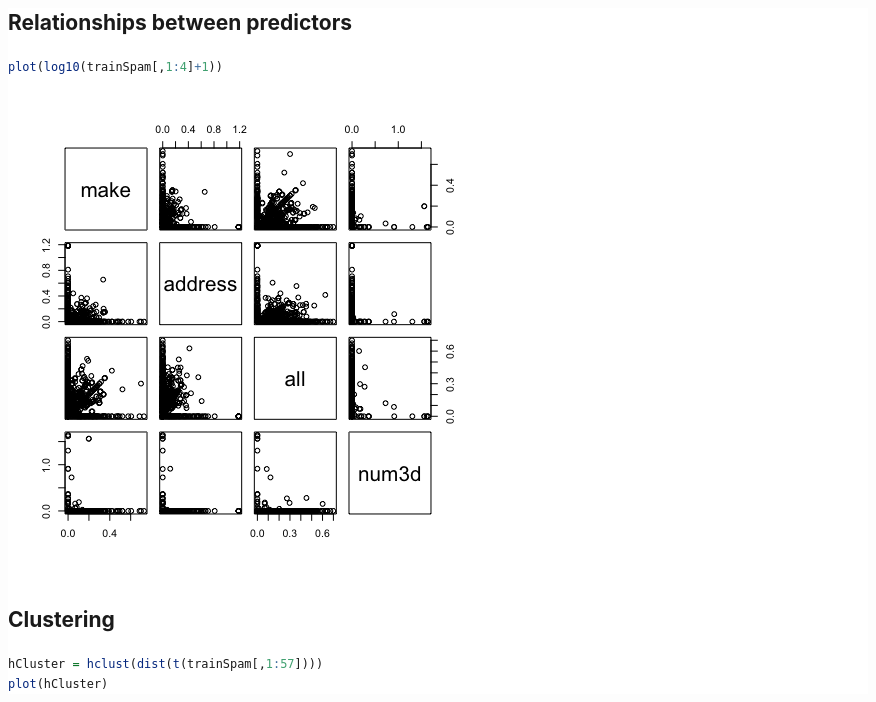 ## Relationships between predictors

``` r
plot(log10(trainSpam[,1:4]+1))
```

![](03_structure_data_analysis_2_files/figure-gfm/unnamed-chunk-7-1.png)

## Clustering

``` r
hCluster = hclust(dist(t(trainSpam[,1:57])))
plot(hCluster)
```
